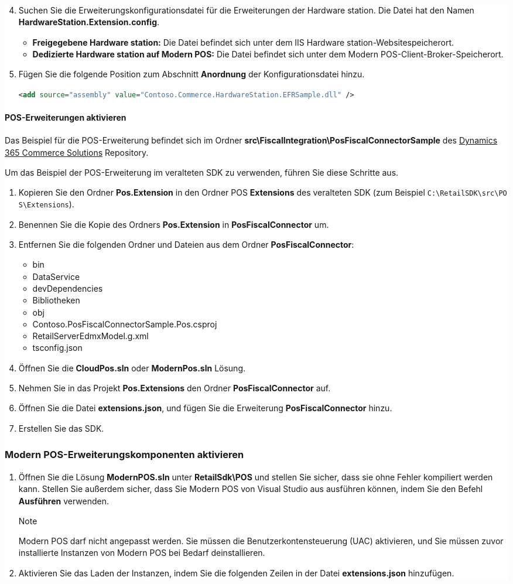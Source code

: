 4. Suchen Sie die Erweiterungskonfigurationsdatei für die Erweiterungen der Hardware station. Die Datei hat den Namen **HardwareStation.Extension.config**.

    - **Freigegebene Hardware station:** Die Datei befindet sich unter dem IIS Hardware station-Websitespeicherort.
    - **Dedizierte Hardware station auf Modern POS:** Die Datei befindet sich unter dem Modern POS-Client-Broker-Speicherort.

5. Fügen Sie die folgende Position zum Abschnitt **Anordnung** der Konfigurationsdatei hinzu.

    ``` xml
    <add source="assembly" value="Contoso.Commerce.HardwareStation.EFRSample.dll" />
    ```

#### <a name="enable-pos-extensions"></a>POS-Erweiterungen aktivieren

Das Beispiel für die POS-Erweiterung befindet sich im Ordner **src\\FiscalIntegration\\PosFiscalConnectorSample** des [Dynamics 365 Commerce Solutions](https://github.com/microsoft/Dynamics365Commerce.Solutions/) Repository.

Um das Beispiel der POS-Erweiterung im veralteten SDK zu verwenden, führen Sie diese Schritte aus.

1. Kopieren Sie den Ordner **Pos.Extension** in den Ordner POS **Extensions** des veralteten SDK (zum Beispiel `C:\RetailSDK\src\POS\Extensions`).
1. Benennen Sie die Kopie des Ordners **Pos.Extension** in **PosFiscalConnector** um.
1. Entfernen Sie die folgenden Ordner und Dateien aus dem Ordner **PosFiscalConnector**:

    - bin
    - DataService
    - devDependencies
    - Bibliotheken
    - obj
    - Contoso.PosFiscalConnectorSample.Pos.csproj
    - RetailServerEdmxModel.g.xml
    - tsconfig.json

1. Öffnen Sie die **CloudPos.sln** oder **ModernPos.sln** Lösung.
1. Nehmen Sie in das Projekt **Pos.Extensions** den Ordner **PosFiscalConnector** auf.
1. Öffnen Sie die Datei **extensions.json**, und fügen Sie die Erweiterung **PosFiscalConnector** hinzu.
1. Erstellen Sie das SDK.

### <a name="enable-modern-pos-extension-components"></a>Modern POS-Erweiterungskomponenten aktivieren

1. Öffnen Sie die Lösung **ModernPOS.sln** unter **RetailSdk\\POS** und stellen Sie sicher, dass sie ohne Fehler kompiliert werden kann. Stellen Sie außerdem sicher, dass Sie Modern POS von Visual Studio aus ausführen können, indem Sie den Befehl **Ausführen** verwenden.

    > [!NOTE]
    > Modern POS darf nicht angepasst werden. Sie müssen die Benutzerkontensteuerung (UAC) aktivieren, und Sie müssen zuvor installierte Instanzen von Modern POS bei Bedarf deinstallieren.

2. Aktivieren Sie das Laden der Instanzen, indem Sie die folgenden Zeilen in der Datei **extensions.json** hinzufügen.
